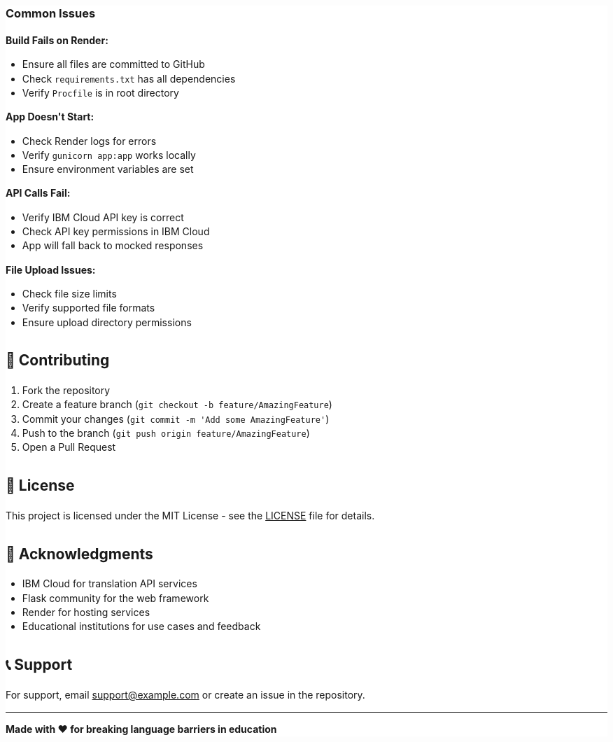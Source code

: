 ### Common Issues

**Build Fails on Render:**
- Ensure all files are committed to GitHub
- Check `requirements.txt` has all dependencies
- Verify `Procfile` is in root directory

**App Doesn't Start:**
- Check Render logs for errors
- Verify `gunicorn app:app` works locally
- Ensure environment variables are set

**API Calls Fail:**
- Verify IBM Cloud API key is correct
- Check API key permissions in IBM Cloud
- App will fall back to mocked responses

**File Upload Issues:**
- Check file size limits
- Verify supported file formats
- Ensure upload directory permissions

## 🤝 Contributing

1. Fork the repository
2. Create a feature branch (`git checkout -b feature/AmazingFeature`)
3. Commit your changes (`git commit -m 'Add some AmazingFeature'`)
4. Push to the branch (`git push origin feature/AmazingFeature`)
5. Open a Pull Request

## 📝 License

This project is licensed under the MIT License - see the [LICENSE](LICENSE) file for details.

## 🙏 Acknowledgments

- IBM Cloud for translation API services
- Flask community for the web framework
- Render for hosting services
- Educational institutions for use cases and feedback

## 📞 Support

For support, email support@example.com or create an issue in the repository.

---

**Made with ❤️ for breaking language barriers in education** 